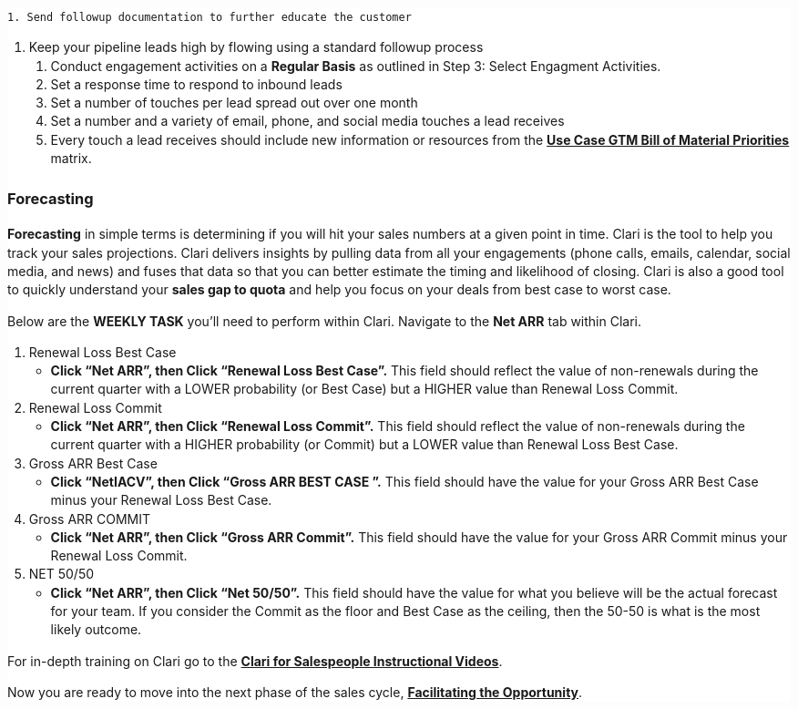     1. Send followup documentation to further educate the customer
1. Keep your pipeline leads high by flowing using a standard followup process
    1. Conduct engagement activities on a **Regular Basis** as outlined in Step 3: Select Engagment Activities.
    1. Set a response time to respond to inbound leads
    1. Set a number of touches per lead spread out over one month
    1. Set a number and a variety of email, phone, and social media touches a lead receives
    1. Every touch a lead receives should include new information or resources from the **[Use Case GTM Bill of Material Priorities](/handbook/marketing/brand-and-product-marketing/product-and-solution-marketing/usecase-gtm/)** matrix.

### Forecasting

**Forecasting** in simple terms is determining if you will hit your sales numbers at a given point in time. Clari is the tool to help you track your sales projections. Clari delivers insights by pulling data from all your engagements (phone calls, emails, calendar, social media, and news) and fuses that data so that you can better estimate the timing and likelihood of closing. Clari is also a good tool to quickly understand your **sales gap to quota** and help you focus on your deals from best case to worst case.

Below are the **WEEKLY TASK** you’ll need to perform within Clari. Navigate to the **Net ARR** tab within Clari.

1. Renewal Loss Best Case
    - **Click “Net ARR”, then Click “Renewal Loss Best Case”.** This field should reflect the value of non-renewals during the current quarter with a LOWER probability (or Best Case) but a HIGHER value than Renewal Loss Commit.
1. Renewal Loss Commit
    - **Click “Net ARR”, then Click “Renewal Loss Commit”.** This field should reflect the value of non-renewals during the current quarter with a HIGHER probability (or Commit) but a LOWER value than Renewal Loss Best Case.
1. Gross ARR Best Case
    - **Click “NetIACV”, then Click “Gross ARR BEST CASE ”.** This field should have the value for your Gross ARR Best Case minus your Renewal Loss Best Case.
1. Gross ARR COMMIT
    - **Click “Net ARR”, then Click “Gross ARR Commit”.** This field should have the value for your Gross ARR Commit minus your Renewal Loss Commit.
1. NET 50/50
    - **Click “Net ARR”, then Click “Net 50/50”.** This field should have the value for what you believe will be the actual forecast for your team. If you consider the Commit as the floor and Best Case as the ceiling, then the 50-50 is what is the most likely outcome.

For in-depth training on Clari go to the **[Clari for Salespeople Instructional Videos](/handbook/sales/forecasting/)**.

Now you are ready to move into the next phase of the sales cycle, **[Facilitating the Opportunity](/handbook/sales/sales-operating-procedures/facilitate-the-opportunity/)**.
